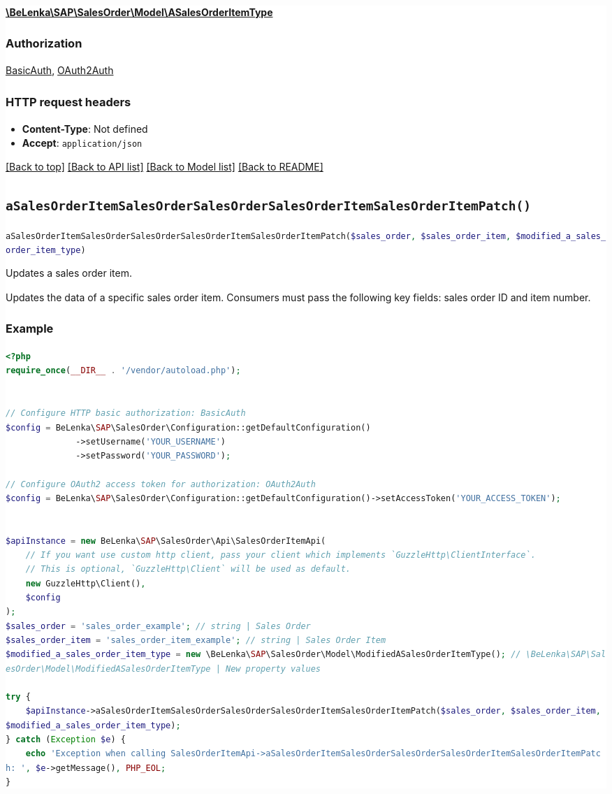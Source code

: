 [**\BeLenka\SAP\SalesOrder\Model\ASalesOrderItemType**](../Model/ASalesOrderItemType.md)

### Authorization

[BasicAuth](../../README.md#BasicAuth), [OAuth2Auth](../../README.md#OAuth2Auth)

### HTTP request headers

- **Content-Type**: Not defined
- **Accept**: `application/json`

[[Back to top]](#) [[Back to API list]](../../README.md#endpoints)
[[Back to Model list]](../../README.md#models)
[[Back to README]](../../README.md)

## `aSalesOrderItemSalesOrderSalesOrderSalesOrderItemSalesOrderItemPatch()`

```php
aSalesOrderItemSalesOrderSalesOrderSalesOrderItemSalesOrderItemPatch($sales_order, $sales_order_item, $modified_a_sales_order_item_type)
```

Updates a sales order item.

Updates the data of a specific sales order item. Consumers must pass the following key fields: sales order ID and item number.

### Example

```php
<?php
require_once(__DIR__ . '/vendor/autoload.php');


// Configure HTTP basic authorization: BasicAuth
$config = BeLenka\SAP\SalesOrder\Configuration::getDefaultConfiguration()
              ->setUsername('YOUR_USERNAME')
              ->setPassword('YOUR_PASSWORD');

// Configure OAuth2 access token for authorization: OAuth2Auth
$config = BeLenka\SAP\SalesOrder\Configuration::getDefaultConfiguration()->setAccessToken('YOUR_ACCESS_TOKEN');


$apiInstance = new BeLenka\SAP\SalesOrder\Api\SalesOrderItemApi(
    // If you want use custom http client, pass your client which implements `GuzzleHttp\ClientInterface`.
    // This is optional, `GuzzleHttp\Client` will be used as default.
    new GuzzleHttp\Client(),
    $config
);
$sales_order = 'sales_order_example'; // string | Sales Order
$sales_order_item = 'sales_order_item_example'; // string | Sales Order Item
$modified_a_sales_order_item_type = new \BeLenka\SAP\SalesOrder\Model\ModifiedASalesOrderItemType(); // \BeLenka\SAP\SalesOrder\Model\ModifiedASalesOrderItemType | New property values

try {
    $apiInstance->aSalesOrderItemSalesOrderSalesOrderSalesOrderItemSalesOrderItemPatch($sales_order, $sales_order_item, $modified_a_sales_order_item_type);
} catch (Exception $e) {
    echo 'Exception when calling SalesOrderItemApi->aSalesOrderItemSalesOrderSalesOrderSalesOrderItemSalesOrderItemPatch: ', $e->getMessage(), PHP_EOL;
}
```
